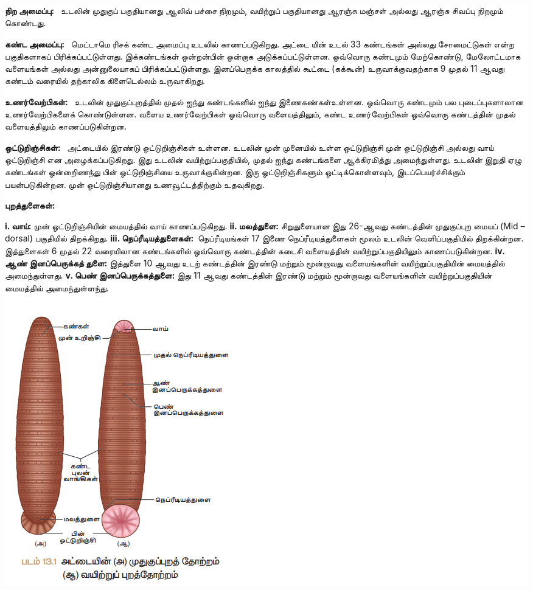 **நிற அமைப்பு:**  உடலின் முதுகுப் பகுதியானது ஆலிவ் பச்சை நிறமும், வயிற்றுப் பகுதியானது ஆரஞ்சு மஞ்சள் அல்லது ஆரஞ்சு சிவப்பு நிறமும் கொண்டது. 

**கண்ட அமைப்பு:**  மெட்டாமெ ரிசக் கண்ட அமைப்பு உடலில் காணப்படுகிறது. அட்டை யின் உடல் 33 கண்டங்கள் அல்லது சோமைட்டுகள் என்ற பகுதிகளாகப் பிரிக்கப்பட்டுள்ளது. இக்கண்டங்கள் ஒன்றன்பின் ஒன்றாக அடுக்கப்பட்டுள்ளன. ஒவ்வொரு கண்டமும் மேற்கொண்டு, மேலோட்டமாக வளையங்கள் அல்லது அன்னுலையாகப் பிரிக்கப்பட்டுள்ளது. இனப்பெருக்க காலத்தில் கூட்டை (கக்கூன்) உருவாக்குவதற்காக 9 முதல் 11 ஆவது கண்டம் வரையில் தற்காலிக கிளைடெல்லம் உருவாகிறது. 

**உணர்வேற்பிகள்:**  உடலின் முதுகுப்புறத்தில் முதல் ஐந்து கண்டங்களில் ஐந்து இணைகண்கள்உள்ளன. ஒவ்வொரு கண்டமும் பல புடைப்புகளாலான உணர்வேற்பிகளைக் கொண்டுள்ளன. வளைய உணர்வேற்பிகள் ஒவ்வொரு வளையத்திலும், கண்ட உணர்வேற்பிகள் ஒவ்வொரு கண்டத்தின் முதல் வளையத்திலும் காணப்படுகின்றன. 

**ஒட்டுறிஞ்சிகள்:**  அட்டையில் இரண்டு ஒட்டுறிஞ்சிகள் உள்ளன. உடலின் முன் முனையில் உள்ள ஒட்டுறிஞ்சி முன் ஒட்டுறிஞ்சி அல்லது வாய் ஒட்டுறிஞ்சி என அழைக்கப்படுகிறது. இது உடலின் வயிற்றுப்பகுதியில், முதல் ஐந்து கண்டங்களை ஆக்கிரமித்து அமைந்துள்ளது. உடலின் இறுதி ஏழு கண்டங்கள் ஒன்றிைணந்து பின் ஒட்டுறிஞ்சியை உருவாக்குகின்றன. இரு ஒட்டுறிஞ்சிகளும் ஒட்டிக்கொள்ளவும், இடப்பெயர்ச்சிக்கும் பயன்படுகின்றன. முன் ஒட்டுறிஞ்சியானது உணவூட்டத்திற்கும் உதவுகிறது.

**புறத்துளைகள்:**

**i. வாய்:** முன் ஒட்டுறிஞ்சியின் மையத்தில் வாய் காணப்படுகிறது.
**ii. மலத்துளை:** சிறுதுளையான இது 26-ஆவது கண்டத்தின் முதுகுப்புற மையப் (Mid – dorsal) பகுதியில் திறக்கிறது. 
**iii. நெப்ரீடியத்துளைகள்:** நெப்ரீடியங்கள் 17 இணை நெப்ரீடியத்துளைகள் மூலம் உடலின் வெளிப்பகுதியில் திறக்கின்றன. இத்துளைகள் 6 முதல் 22 வரையிலான கண்டங்களில் ஒவ்வொரு கண்டத்தின் கடைசி வளையத்தின் வயிற்றுப்பகுதியிலும் காணப்படுகின்றன. 
**iv. ஆண் இனப்பெருக்கத் துளை:** இத்துளை 10 ஆவது உடற் கண்டத்தின் இரண்டு மற்றும் மூன்றாவது வளையங்களின் வயிற்றுப்பகுதியின் மையத்தில் அமைந்துள்ளது. 
**v. பெண் இனப்பெருக்கத்துளை:** இது 11 ஆவது கண்டத்தின் இரண்டு மற்றும் மூன்றாவது வளையங்களின் வயிற்றுப்பகுதியின் மையத்தில் அமைந்துள்ளந்து.

![Alt text](image.png)
